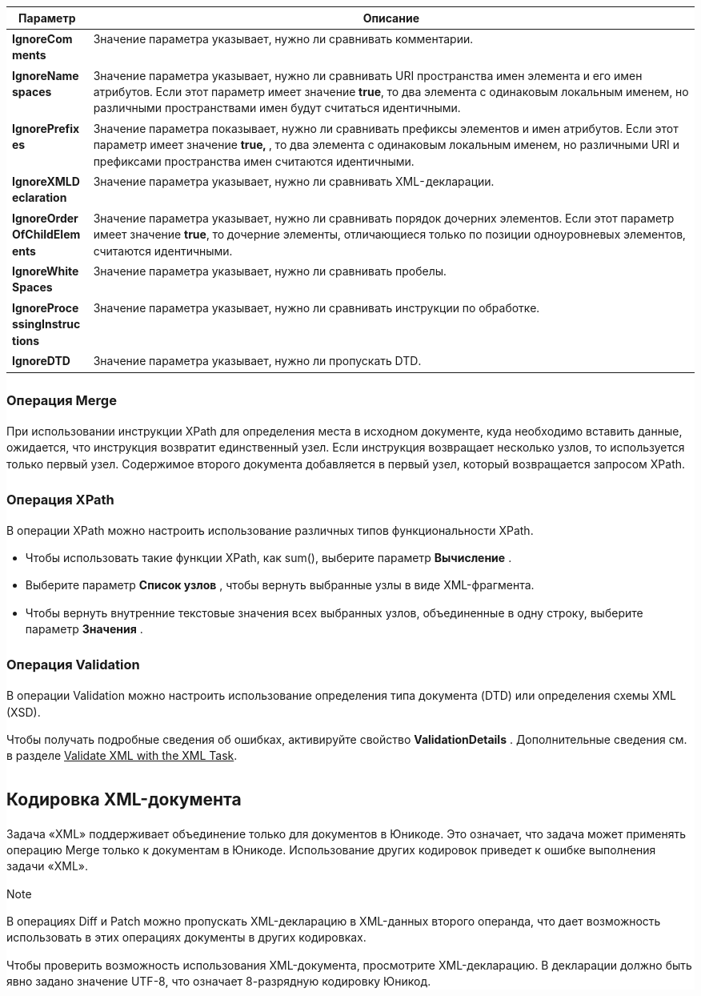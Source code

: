 |Параметр|Описание|  
|------------|-----------------|  
|**IgnoreComments**|Значение параметра указывает, нужно ли сравнивать комментарии.|  
|**IgnoreNamespaces**|Значение параметра указывает, нужно ли сравнивать URI пространства имен элемента и его имен атрибутов. Если этот параметр имеет значение **true**, то два элемента с одинаковым локальным именем, но различными пространствами имен будут считаться идентичными.|  
|**IgnorePrefixes**|Значение параметра показывает, нужно ли сравнивать префиксы элементов и имен атрибутов. Если этот параметр имеет значение **true,** , то два элемента с одинаковым локальным именем, но различными URI и префиксами пространства имен считаются идентичными.|  
|**IgnoreXMLDeclaration**|Значение параметра указывает, нужно ли сравнивать XML-декларации.|  
|**IgnoreOrderOfChildElements**|Значение параметра указывает, нужно ли сравнивать порядок дочерних элементов. Если этот параметр имеет значение **true**, то дочерние элементы, отличающиеся только по позиции одноуровневых элементов, считаются идентичными.|  
|**IgnoreWhiteSpaces**|Значение параметра указывает, нужно ли сравнивать пробелы.|  
|**IgnoreProcessingInstructions**|Значение параметра указывает, нужно ли сравнивать инструкции по обработке.|  
|**IgnoreDTD**|Значение параметра указывает, нужно ли пропускать DTD.|  
  
### <a name="merge-operation"></a>Операция Merge  
 При использовании инструкции XPath для определения места в исходном документе, куда необходимо вставить данные, ожидается, что инструкция возвратит единственный узел. Если инструкция возвращает несколько узлов, то используется только первый узел. Содержимое второго документа добавляется в первый узел, который возвращается запросом XPath.  
  
### <a name="xpath-operation"></a>Операция XPath  
 В операции XPath можно настроить использование различных типов функциональности XPath.  
  
-   Чтобы использовать такие функции XPath, как sum(), выберите параметр **Вычисление** .  
  
-   Выберите параметр **Список узлов** , чтобы вернуть выбранные узлы в виде XML-фрагмента.  
  
-   Чтобы вернуть внутренние текстовые значения всех выбранных узлов, объединенные в одну строку, выберите параметр **Значения** .  
  
### <a name="validation-operation"></a>Операция Validation  
 В операции Validation можно настроить использование определения типа документа (DTD) или определения схемы XML (XSD).  
  
 Чтобы получать подробные сведения об ошибках, активируйте свойство **ValidationDetails** . Дополнительные сведения см. в разделе [Validate XML with the XML Task](../../integration-services/control-flow/validate-xml-with-the-xml-task.md).  
  
## <a name="xml-document-encoding"></a>Кодировка XML-документа  
 Задача «XML» поддерживает объединение только для документов в Юникоде. Это означает, что задача может применять операцию Merge только к документам в Юникоде. Использование других кодировок приведет к ошибке выполнения задачи «XML».  
  
> [!NOTE]  
>  В операциях Diff и Patch можно пропускать XML-декларацию в XML-данных второго операнда, что дает возможность использовать в этих операциях документы в других кодировках.  
  
 Чтобы проверить возможность использования XML-документа, просмотрите XML-декларацию. В декларации должно быть явно задано значение UTF-8, что означает 8-разрядную кодировку Юникод.  
  